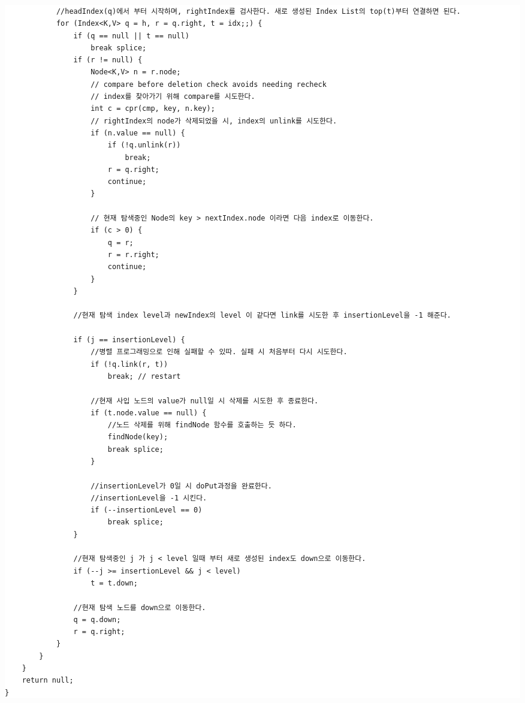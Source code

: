 				//headIndex(q)에서 부터 시작하며, rightIndex를 검사한다. 새로 생성된 Index List의 top(t)부터 연결하면 된다.
                for (Index<K,V> q = h, r = q.right, t = idx;;) {
                    if (q == null || t == null)
                        break splice;
                    if (r != null) {
                        Node<K,V> n = r.node;
                        // compare before deletion check avoids needing recheck
						// index를 찾아가기 위해 compare를 시도한다.
                        int c = cpr(cmp, key, n.key);
						// rightIndex의 node가 삭제되었을 시, index의 unlink를 시도한다.
                        if (n.value == null) {
                            if (!q.unlink(r))
                                break;
                            r = q.right;
                            continue;
                        }
						
						// 현재 탐색중인 Node의 key > nextIndex.node 이라면 다음 index로 이동한다.
                        if (c > 0) {
                            q = r;
                            r = r.right;
                            continue;
                        }
                    }
					
					//현재 탐색 index level과 newIndex의 level 이 같다면 link를 시도한 후 insertionLevel을 -1 해준다.
					
                    if (j == insertionLevel) {
						//병렬 프로그래밍으로 인해 실패할 수 있따. 실패 시 처음부터 다시 시도한다.
                        if (!q.link(r, t))
                            break; // restart
						
						//현재 사입 노드의 value가 null일 시 삭제를 시도한 후 종료한다.
                        if (t.node.value == null) {
							//노드 삭제를 위해 findNode 함수를 호출하는 듯 하다.
                            findNode(key);
                            break splice;
                        }
						
						//insertionLevel가 0일 시 doPut과정을 완료한다.
						//insertionLevel을 -1 시킨다.
                        if (--insertionLevel == 0)
                            break splice;
                    }
					
					//현재 탐색중인 j 가 j < level 일때 부터 새로 생성된 index도 down으로 이동한다.
                    if (--j >= insertionLevel && j < level)
                        t = t.down;
						
					//현재 탐색 노드를 down으로 이동한다.
                    q = q.down;
                    r = q.right;
                }
            }
        }
        return null;
    }
